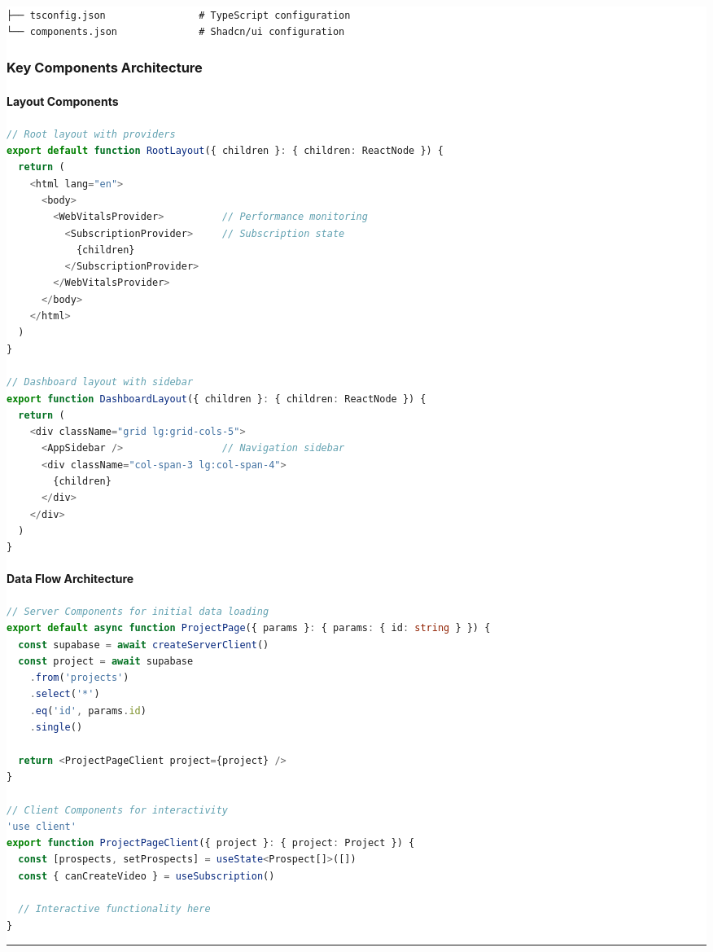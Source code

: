 ```
├── tsconfig.json                # TypeScript configuration
└── components.json              # Shadcn/ui configuration
```

### **Key Components Architecture**

#### **Layout Components**
```typescript
// Root layout with providers
export default function RootLayout({ children }: { children: ReactNode }) {
  return (
    <html lang="en">
      <body>
        <WebVitalsProvider>          // Performance monitoring
          <SubscriptionProvider>     // Subscription state
            {children}
          </SubscriptionProvider>
        </WebVitalsProvider>
      </body>
    </html>
  )
}

// Dashboard layout with sidebar
export function DashboardLayout({ children }: { children: ReactNode }) {
  return (
    <div className="grid lg:grid-cols-5">
      <AppSidebar />                 // Navigation sidebar
      <div className="col-span-3 lg:col-span-4">
        {children}
      </div>
    </div>
  )
}
```

#### **Data Flow Architecture**
```typescript
// Server Components for initial data loading
export default async function ProjectPage({ params }: { params: { id: string } }) {
  const supabase = await createServerClient()
  const project = await supabase
    .from('projects')
    .select('*')
    .eq('id', params.id)
    .single()
  
  return <ProjectPageClient project={project} />
}

// Client Components for interactivity
'use client'
export function ProjectPageClient({ project }: { project: Project }) {
  const [prospects, setProspects] = useState<Prospect[]>([])
  const { canCreateVideo } = useSubscription()
  
  // Interactive functionality here
}
```

---
